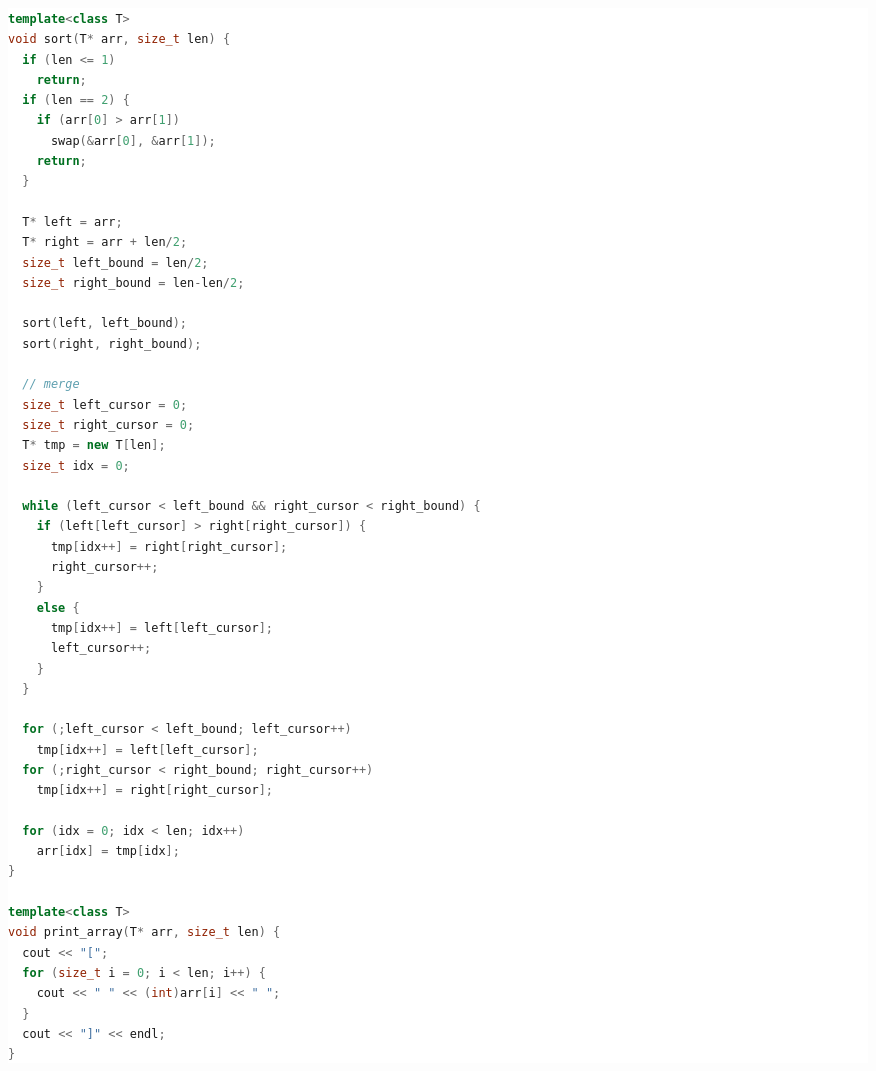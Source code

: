 ```cpp
template<class T>
void sort(T* arr, size_t len) {
  if (len <= 1)
    return;
  if (len == 2) {
    if (arr[0] > arr[1])
      swap(&arr[0], &arr[1]);
    return;
  }

  T* left = arr;
  T* right = arr + len/2;
  size_t left_bound = len/2;
  size_t right_bound = len-len/2;

  sort(left, left_bound);
  sort(right, right_bound);

  // merge
  size_t left_cursor = 0;
  size_t right_cursor = 0;
  T* tmp = new T[len];
  size_t idx = 0;

  while (left_cursor < left_bound && right_cursor < right_bound) {
    if (left[left_cursor] > right[right_cursor]) {
      tmp[idx++] = right[right_cursor];
      right_cursor++;
    }
    else {
      tmp[idx++] = left[left_cursor];
      left_cursor++;
    }
  }

  for (;left_cursor < left_bound; left_cursor++)
    tmp[idx++] = left[left_cursor];
  for (;right_cursor < right_bound; right_cursor++)
    tmp[idx++] = right[right_cursor];

  for (idx = 0; idx < len; idx++)
    arr[idx] = tmp[idx];
}

template<class T>
void print_array(T* arr, size_t len) {
  cout << "[";
  for (size_t i = 0; i < len; i++) {
    cout << " " << (int)arr[i] << " ";
  }
  cout << "]" << endl;
}
```
